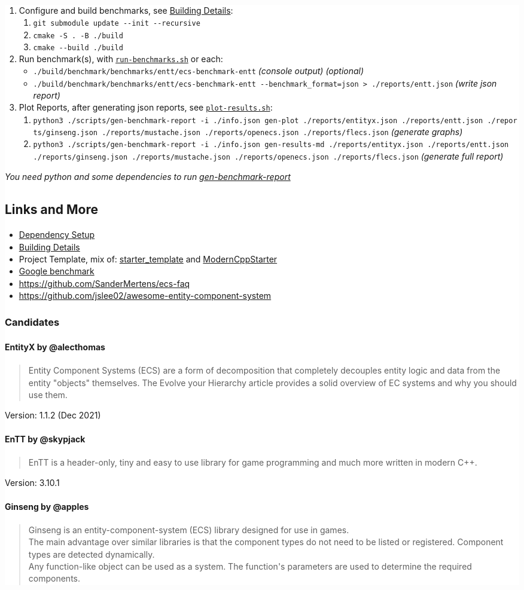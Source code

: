 1. Configure and build benchmarks, see [Building Details](doc/README_building.md):
   1. `git submodule update --init --recursive` 
   2. `cmake -S . -B ./build`
   3. `cmake --build ./build`
2. Run benchmark(s), with [`run-benchmarks.sh`](run-benchmarks.sh) or each:
   * `./build/benchmark/benchmarks/entt/ecs-benchmark-entt` _(console output)_ _(optional)_
   * `./build/benchmark/benchmarks/entt/ecs-benchmark-entt --benchmark_format=json > ./reports/entt.json` _(write json report)_
3. Plot Reports, after generating json reports, see [`plot-results.sh`](plot-results.sh):
   1. `python3 ./scripts/gen-benchmark-report -i ./info.json gen-plot ./reports/entityx.json ./reports/entt.json ./reports/ginseng.json ./reports/mustache.json ./reports/openecs.json ./reports/flecs.json` _(generate graphs)_
   2. `python3 ./scripts/gen-benchmark-report -i ./info.json gen-results-md ./reports/entityx.json ./reports/entt.json ./reports/ginseng.json ./reports/mustache.json ./reports/openecs.json ./reports/flecs.json` _(generate full report)_

_You need python and some dependencies to run [gen-benchmark-report](scripts/gen-benchmark-report)_

## Links and More

* [Dependency Setup](doc/README_dependencies.md)
* [Building Details](doc/README_building.md)
* Project Template, mix of: [starter_template](https://github.com/cpp-best-practices/gui_starter_template) and [ModernCppStarter](https://github.com/TheLartians/ModernCppStarter)
* [Google benchmark](https://github.com/google/benchmark)
* https://github.com/SanderMertens/ecs-faq
* https://github.com/jslee02/awesome-entity-component-system


### Candidates

#### EntityX by @alecthomas

> Entity Component Systems (ECS) are a form of decomposition that completely decouples entity logic and data from the entity "objects" themselves. The Evolve your Hierarchy article provides a solid overview of EC systems and why you should use them.

Version: 1.1.2 (Dec 2021)

#### EnTT by @skypjack

> EnTT is a header-only, tiny and easy to use library for game programming and much more written in modern C++.

Version: 3.10.1

#### Ginseng by @apples

> Ginseng is an entity-component-system (ECS) library designed for use in games.  
> The main advantage over similar libraries is that the component types do not need to be listed or registered. Component types are detected dynamically.  
> Any function-like object can be used as a system. The function's parameters are used to determine the required components.
